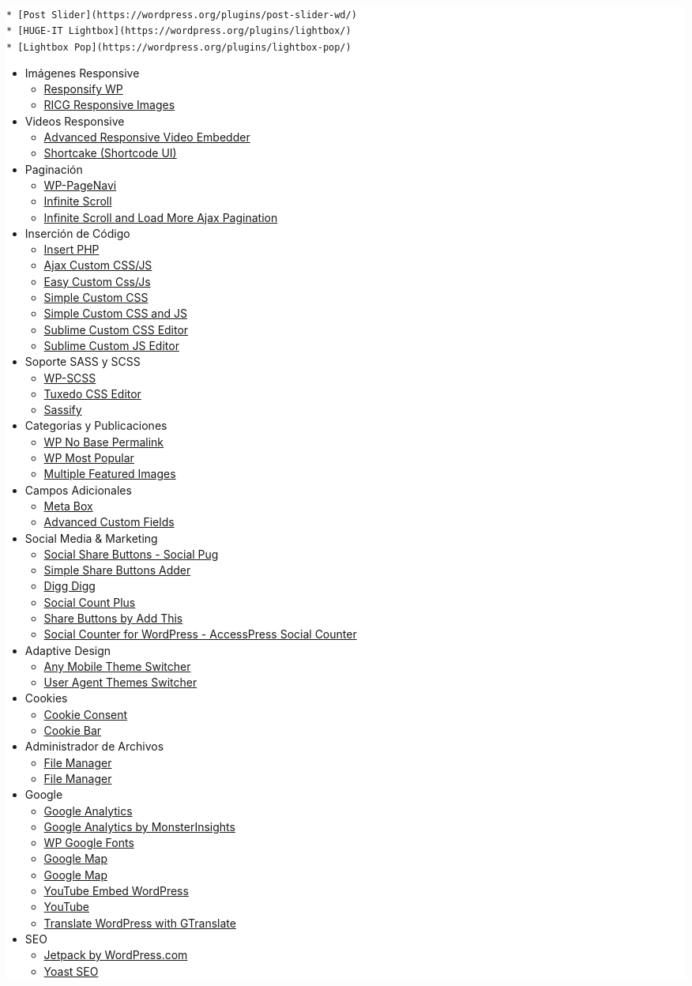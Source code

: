 	* [Post Slider](https://wordpress.org/plugins/post-slider-wd/)
	* [HUGE-IT Lightbox](https://wordpress.org/plugins/lightbox/)
	* [Lightbox Pop](https://wordpress.org/plugins/lightbox-pop/)
* Imágenes Responsive
	* [Responsify WP](https://es-mx.wordpress.org/plugins/responsify-wp/)
	* [RICG Responsive Images](https://wordpress.org/plugins/ricg-responsive-images/)
* Videos Responsive
	* [Advanced Responsive Video Embedder](https://wordpress.org/plugins/advanced-responsive-video-embedder/)
	* [Shortcake (Shortcode UI)](https://wordpress.org/plugins/shortcode-ui/)
* Paginación
	* [WP-PageNavi](https://wordpress.org/plugins/wp-pagenavi/)
	* [Infinite Scroll](http://www.infinite-scroll.com/)
	* [Infinite Scroll and Load More Ajax Pagination](https://wordpress.org/plugins/infinite-scroll-and-load-more-ajax-pagination/)
* Inserción de Código
	* [Insert PHP](https://wordpress.org/plugins/insert-php/)
	* [Ajax Custom CSS/JS](https://wordpress.org/plugins/ajax-awesome-css/)
	* [Easy Custom Css/Js](https://wordpress.org/plugins/easy-custom-cssjs/)
	* [Simple Custom CSS](https://wordpress.org/plugins/simple-custom-css/)
	* [Simple Custom CSS and JS](https://wordpress.org/plugins/custom-css-js/)
	* [Sublime Custom CSS Editor](https://wordpress.org/plugins/sublime-custom-css-editor/)
	* [Sublime Custom JS Editor](https://wordpress.org/plugins/sublime-custom-js-editor/)
* Soporte SASS y SCSS
	* [WP-SCSS](https://wordpress.org/plugins/wp-scss/)
	* [Tuxedo CSS Editor](https://wordpress.org/plugins/tuxedo-css-editor/)
	* [Sassify](https://wordpress.org/plugins/sassify/)
* Categorias y Publicaciones
	* [WP No Base Permalink](https://wordpress.org/plugins/wp-no-base-permalink/)
	* [WP Most Popular](https://wordpress.org/plugins/wp-most-popular/)
	* [Multiple Featured Images](https://wordpress.org/plugins/multiple-featured-images/)
* Campos Adicionales
	* [Meta Box](https://metabox.io/)
	* [Advanced Custom Fields](https://wordpress.org/plugins/advanced-custom-fields/)
* Social Media & Marketing
	* [Social Share Buttons - Social Pug](https://wordpress.org/plugins/social-pug/)
	* [Simple Share Buttons Adder](https://wordpress.org/plugins/simple-share-buttons-adder/)
	* [Digg Digg](https://wordpress.org/plugins/digg-digg/)	
	* [Social Count Plus](https://wordpress.org/plugins/social-count-plus/)
	* [Share Buttons by Add This](https://wordpress.org/plugins/addthis/)
	* [Social Counter for WordPress - AccessPress Social Counter](https://wordpress.org/plugins/accesspress-social-counter/)
* Adaptive Design
	* [Any Mobile Theme Switcher](https://wordpress.org/plugins/any-mobile-theme-switcher/)
	* [User Agent Themes Switcher](https://wordpress.org/plugins/useragent-themes-switcher/)
* Cookies
	* [Cookie Consent](https://wordpress.org/plugins/uk-cookie-consent/)
	* [Cookie Bar](https://wordpress.org/plugins/cookie-bar/)
* Administrador de Archivos
	* [File Manager](https://wordpress.org/plugins/wp-file-manager/)
	* [File Manager](https://wordpress.org/plugins/file-manager/)
* Google
	* [Google Analytics](https://wordpress.org/plugins/googleanalytics/)
	* [Google Analytics by MonsterInsights](https://wordpress.org/plugins/google-analytics-for-wordpress/)
	* [WP Google Fonts](https://wordpress.org/plugins/wp-google-fonts/)
	* [Google Map](https://wordpress.org/plugins/gmap-embed/)
	* [Google Map](https://wordpress.org/plugins/wd-google-maps/)
	* [YouTube Embed WordPress](https://wordpress.org/plugins/youtube-video-player/)
	* [YouTube](https://wordpress.org/plugins/youtube-embed-plus/)
	* [Translate WordPress with GTranslate](https://wordpress.org/plugins/gtranslate/)
* SEO
	* [Jetpack by WordPress.com](https://wordpress.org/plugins/jetpack/)
	* [Yoast SEO](https://wordpress.org/plugins/wordpress-seo/)
